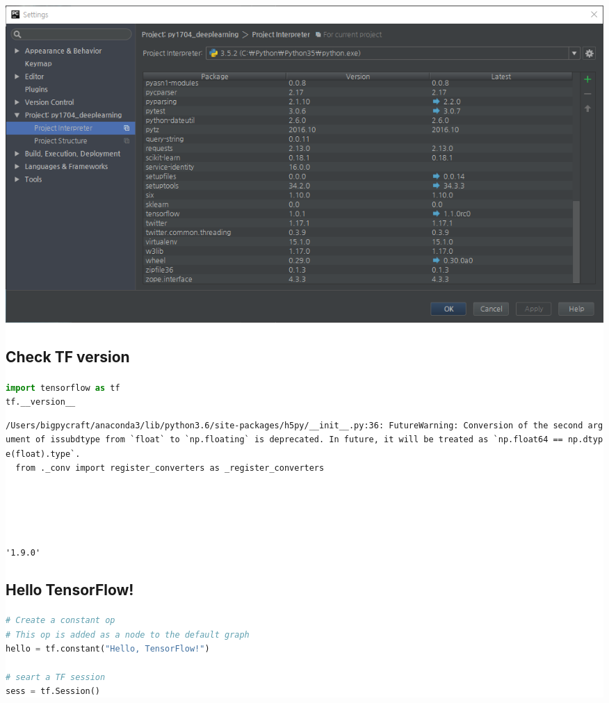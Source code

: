 ![png](output_11_0.png)



## Check TF version


```python
import tensorflow as tf
tf.__version__
```

    /Users/bigpycraft/anaconda3/lib/python3.6/site-packages/h5py/__init__.py:36: FutureWarning: Conversion of the second argument of issubdtype from `float` to `np.floating` is deprecated. In future, it will be treated as `np.float64 == np.dtype(float).type`.
      from ._conv import register_converters as _register_converters
    




    '1.9.0'



## Hello TensorFlow!


```python
# Create a constant op
# This op is added as a node to the default graph
hello = tf.constant("Hello, TensorFlow!")

# seart a TF session
sess = tf.Session()

```
